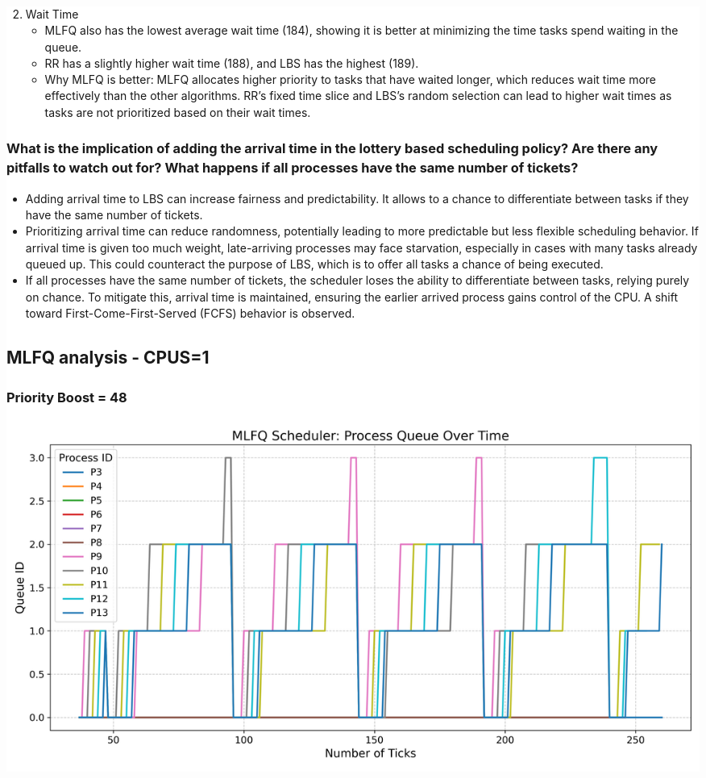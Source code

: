 2. Wait Time 
    - MLFQ also has the lowest average wait time (184), showing it is better at minimizing the time tasks spend waiting in the queue.
    - RR has a slightly higher wait time (188), and LBS has the highest (189).
    - Why MLFQ is better: MLFQ allocates higher priority to tasks that have waited longer, which reduces wait time more effectively than the other algorithms. RR’s fixed time slice and LBS’s random selection can lead to higher wait times as tasks are not prioritized based on their wait times.

### What is the implication of adding the arrival time in the lottery based scheduling policy? Are there any pitfalls to watch out for? What happens if all processes have the same number of tickets?

- Adding arrival time to LBS can increase fairness and predictability. It allows to a chance to differentiate between tasks if they have the same number of tickets.
- Prioritizing arrival time can reduce randomness, potentially leading to more predictable but less flexible scheduling behavior. If arrival time is given too much weight, late-arriving processes may face starvation, especially in cases with many tasks already queued up. This could counteract the purpose of LBS, which is to offer all tasks a chance of being executed.
- If all processes have the same number of tickets, the scheduler loses the ability to differentiate between tasks, relying purely on chance. To mitigate this, arrival time is maintained, ensuring the earlier arrived process gains control of the CPU. A shift toward First-Come-First-Served (FCFS) behavior is observed.

## MLFQ analysis - CPUS=1

### Priority Boost = 48
![CPU1](priority_boost_48.png)
